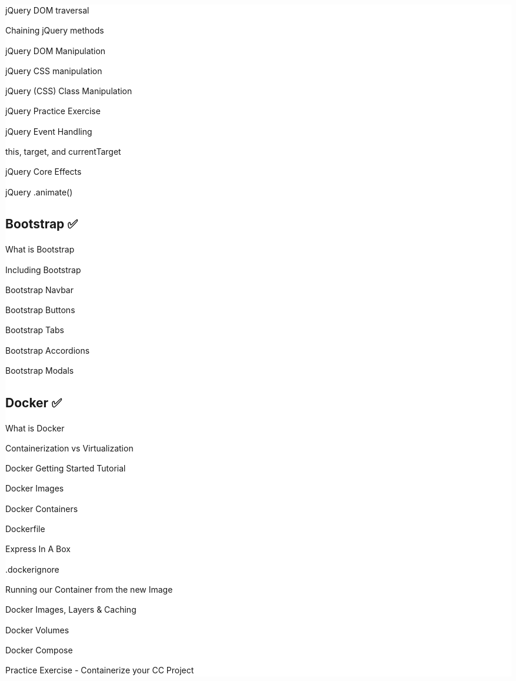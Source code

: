 jQuery DOM traversal

Chaining jQuery methods

jQuery DOM Manipulation

jQuery CSS manipulation

jQuery (CSS) Class Manipulation

jQuery Practice Exercise

jQuery Event Handling

this, target, and currentTarget

jQuery Core Effects

jQuery .animate()

## Bootstrap ✅

What is Bootstrap

Including Bootstrap

Bootstrap Navbar

Bootstrap Buttons

Bootstrap Tabs

Bootstrap Accordions

Bootstrap Modals

## Docker ✅

What is Docker

Containerization vs Virtualization

Docker Getting Started Tutorial

Docker Images

Docker Containers

Dockerfile

Express In A Box

.dockerignore

Running our Container from the new Image

Docker Images, Layers & Caching

Docker Volumes

Docker Compose

Practice Exercise - Containerize your CC Project

